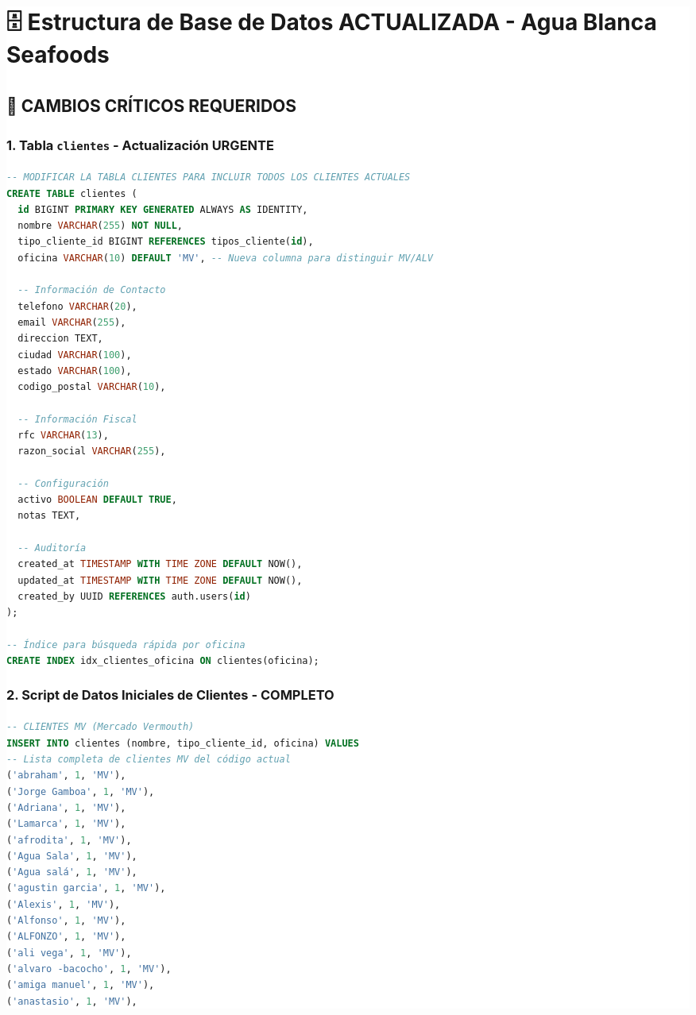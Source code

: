 # 🗄️ Estructura de Base de Datos ACTUALIZADA - Agua Blanca Seafoods

## 🚨 CAMBIOS CRÍTICOS REQUERIDOS

### 1. **Tabla `clientes` - Actualización URGENTE**

```sql
-- MODIFICAR LA TABLA CLIENTES PARA INCLUIR TODOS LOS CLIENTES ACTUALES
CREATE TABLE clientes (
  id BIGINT PRIMARY KEY GENERATED ALWAYS AS IDENTITY,
  nombre VARCHAR(255) NOT NULL,
  tipo_cliente_id BIGINT REFERENCES tipos_cliente(id),
  oficina VARCHAR(10) DEFAULT 'MV', -- Nueva columna para distinguir MV/ALV

  -- Información de Contacto
  telefono VARCHAR(20),
  email VARCHAR(255),
  direccion TEXT,
  ciudad VARCHAR(100),
  estado VARCHAR(100),
  codigo_postal VARCHAR(10),

  -- Información Fiscal
  rfc VARCHAR(13),
  razon_social VARCHAR(255),

  -- Configuración
  activo BOOLEAN DEFAULT TRUE,
  notas TEXT,

  -- Auditoría
  created_at TIMESTAMP WITH TIME ZONE DEFAULT NOW(),
  updated_at TIMESTAMP WITH TIME ZONE DEFAULT NOW(),
  created_by UUID REFERENCES auth.users(id)
);

-- Índice para búsqueda rápida por oficina
CREATE INDEX idx_clientes_oficina ON clientes(oficina);
```

### 2. **Script de Datos Iniciales de Clientes - COMPLETO**

```sql
-- CLIENTES MV (Mercado Vermouth)
INSERT INTO clientes (nombre, tipo_cliente_id, oficina) VALUES
-- Lista completa de clientes MV del código actual
('abraham', 1, 'MV'),
('Jorge Gamboa', 1, 'MV'),
('Adriana', 1, 'MV'),
('Lamarca', 1, 'MV'),
('afrodita', 1, 'MV'),
('Agua Sala', 1, 'MV'),
('Agua salá', 1, 'MV'),
('agustin garcia', 1, 'MV'),
('Alexis', 1, 'MV'),
('Alfonso', 1, 'MV'),
('ALFONZO', 1, 'MV'),
('ali vega', 1, 'MV'),
('alvaro -bacocho', 1, 'MV'),
('amiga manuel', 1, 'MV'),
('anastasio', 1, 'MV'),
```